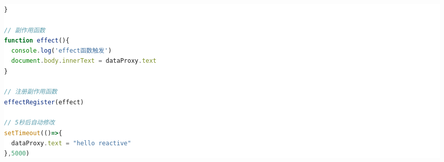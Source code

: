 ```js
}

// 副作用函数
function effect(){
  console.log('effect函数触发')
  document.body.innerText = dataProxy.text
}

// 注册副作用函数
effectRegister(effect)

// 5秒后自动修改
setTimeout(()=>{
  dataProxy.text = "hello reactive"
},5000)
```